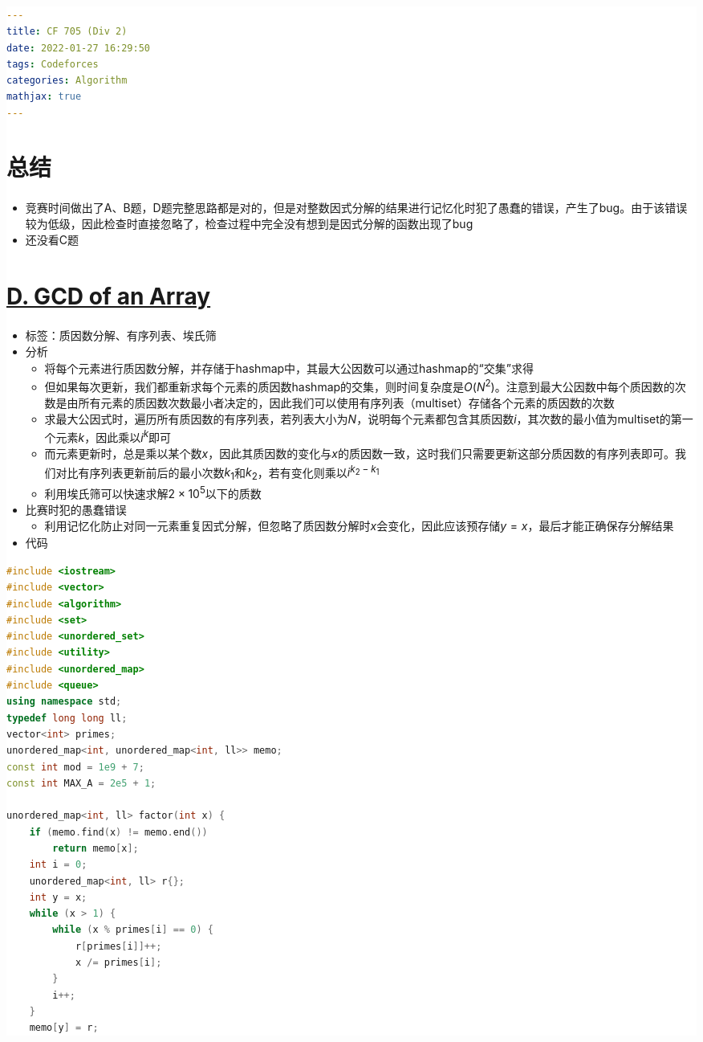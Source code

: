 ```yaml
---
title: CF 705 (Div 2)
date: 2022-01-27 16:29:50
tags: Codeforces
categories: Algorithm
mathjax: true
---
```


# 总结

- 竞赛时间做出了A、B题，D题完整思路都是对的，但是对整数因式分解的结果进行记忆化时犯了愚蠢的错误，产生了bug。由于该错误较为低级，因此检查时直接忽略了，检查过程中完全没有想到是因式分解的函数出现了bug
- 还没看C题



# [D. GCD of an Array](https://codeforces.com/contest/1493/problem/D)

- 标签：质因数分解、有序列表、埃氏筛
- 分析
  - 将每个元素进行质因数分解，并存储于hashmap中，其最大公因数可以通过hashmap的“交集”求得
  - 但如果每次更新，我们都重新求每个元素的质因数hashmap的交集，则时间复杂度是$O(N^2)$。注意到最大公因数中每个质因数的次数是由所有元素的质因数次数最小者决定的，因此我们可以使用有序列表（multiset）存储各个元素的质因数的次数
  - 求最大公因式时，遍历所有质因数的有序列表，若列表大小为$N$，说明每个元素都包含其质因数$i$，其次数的最小值为multiset的第一个元素$k$，因此乘以$i^k$即可
  - 而元素更新时，总是乘以某个数$x$，因此其质因数的变化与$x$的质因数一致，这时我们只需要更新这部分质因数的有序列表即可。我们对比有序列表更新前后的最小次数$k_1$和$k_2$，若有变化则乘以$i^{k_2-k_1}$
  - 利用埃氏筛可以快速求解$2\times10^5$以下的质数
- 比赛时犯的愚蠢错误
  - 利用记忆化防止对同一元素重复因式分解，但忽略了质因数分解时$x$会变化，因此应该预存储$y=x$，最后才能正确保存分解结果
- 代码

```c++
#include <iostream>
#include <vector>
#include <algorithm>
#include <set>
#include <unordered_set>
#include <utility>
#include <unordered_map>
#include <queue>
using namespace std;
typedef long long ll;
vector<int> primes;
unordered_map<int, unordered_map<int, ll>> memo;
const int mod = 1e9 + 7;
const int MAX_A = 2e5 + 1;

unordered_map<int, ll> factor(int x) {
	if (memo.find(x) != memo.end())
		return memo[x];
	int i = 0;
	unordered_map<int, ll> r{};
    int y = x;
	while (x > 1) {
		while (x % primes[i] == 0) {
			r[primes[i]]++;
            x /= primes[i];
		}
		i++;
	}
	memo[y] = r;
```